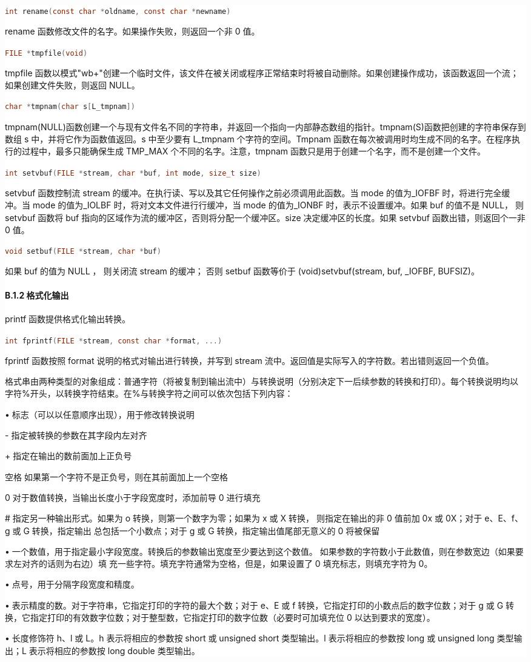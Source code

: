 ```c
int rename(const char *oldname, const char *newname)
```
rename 函数修改文件的名字。如果操作失败，则返回一个非 0 值。
```c
FILE *tmpfile(void)
```
tmpfile 函数以模式"wb+"创建一个临时文件，该文件在被关闭或程序正常结束时将被自动删除。如果创建操作成功，该函数返回一个流；如果创建文件失败，则返回 NULL。
```c
char *tmpnam(char s[L_tmpnam])
```
tmpnam(NULL)函数创建一个与现有文件名不同的字符串，并返回一个指向一内部静态数组的指针。tmpnam(S)函数把创建的字符串保存到数组 s 中，并将它作为函数值返回。s 中至少要有 L_tmpnam 个字符的空间。Tmpnam 函数在每次被调用时均生成不同的名字。在程序执行的过程中，最多只能确保生成 TMP_MAX 个不同的名字。注意，tmpnam 函数只是用于创建一个名字，而不是创建一个文件。
```c
int setvbuf(FILE *stream, char *buf, int mode, size_t size)
```
setvbuf 函数控制流 stream 的缓冲。在执行读、写以及其它任何操作之前必须调用此函数。当 mode 的值为_IOFBF 时，将进行完全缓冲。当 mode 的值为_IOLBF 时，将对文本文件进行行缓冲，当 mode 的值为_IONBF 时，表示不设置缓冲。如果 buf 的值不是 NULL， 则 setvbuf 函数将 buf 指向的区域作为流的缓冲区，否则将分配一个缓冲区。size 决定缓冲区的长度。如果 setvbuf 函数出错，则返回个一非 0 值。
```c
void setbuf(FILE *stream, char *buf)
```
如果 buf 的值为 NULL ， 则关闭流 stream 的缓冲； 否则 setbuf 函数等价于 (void)setvbuf(stream, buf, _IOFBF, BUFSIZ)。

#### B.1.2	格式化输出

printf 函数提供格式化输出转换。
```c
int fprintf(FILE *stream, const char *format, ...)
```
fprintf 函数按照 format 说明的格式对输出进行转换，并写到 stream 流中。返回值是实际写入的字符数。若出错则返回一个负值。

格式串由两种类型的对象组成：普通字符（将被复制到输出流中）与转换说明（分别决定下一后续参数的转换和打印）。每个转换说明均以字符%开头，以转换字符结束。在%与转换字符之间可以依次包括下列内容：

•	标志（可以以任意顺序出现），用于修改转换说明

\-	指定被转换的参数在其字段内左对齐

\+	指定在输出的数前面加上正负号

空格 如果第一个字符不是正负号，则在其前面加上一个空格

0	对于数值转换，当输出长度小于字段宽度时，添加前导 0 进行填充

\#	指定另一种输出形式。如果为 o 转换，则第一个数字为零；如果为 x 或 X 转换， 则指定在输出的非 0 值前加 0x 或 0X；对于 e、E、f、g 或 G 转换，指定输出 总包括一个小数点；对于 g 或 G 转换，指定输出值尾部无意义的 0 将被保留

• 一个数值，用于指定最小字段宽度。转换后的参数输出宽度至少要达到这个数值。 如果参数的字符数小于此数值，则在参数宽边（如果要求左对齐的话则为右边）填 充一些字符。填充字符通常为空格，但是，如果设置了 0 填充标志，则填充字符为 0。

•	点号，用于分隔字段宽度和精度。

• 表示精度的数。对于字符串，它指定打印的字符的最大个数；对于 e、E 或 f 转换，它指定打印的小数点后的数字位数；对于 g 或 G 转换，它指定打印的有效数字位数；对于整型数，它指定打印的数字位数（必要时可加填充位 0 以达到要求的宽度）。

•	长度修饰符 h、l 或 L。h 表示将相应的参数按 short 或 unsigned short 类型输出。l 表示将相应的参数按 long 或 unsigned long 类型输出；L 表示将相应的参数按 long double 类型输出。
